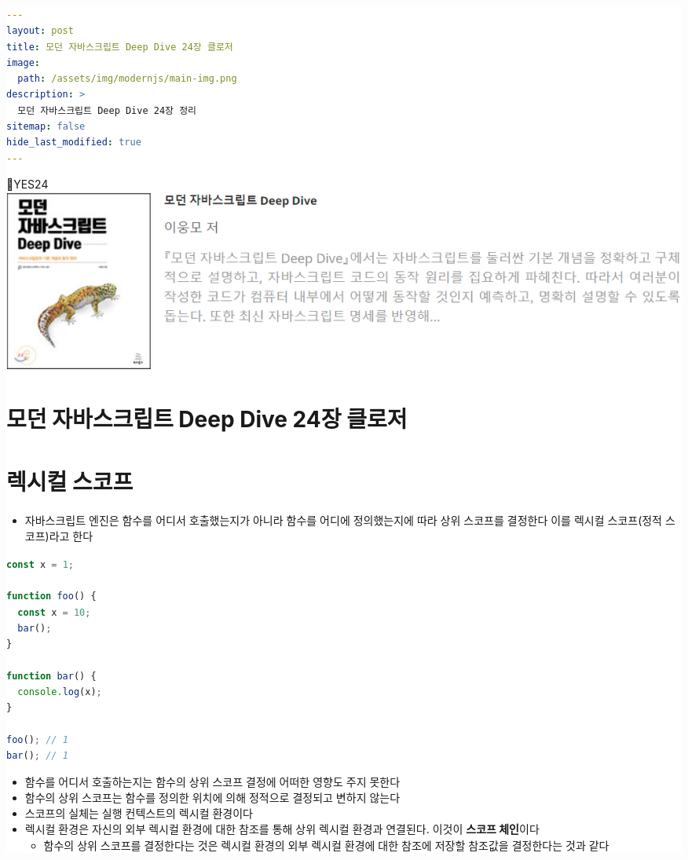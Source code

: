 ```yaml
---
layout: post
title: 모던 자바스크립트 Deep Dive 24장 클로저
image:
  path: /assets/img/modernjs/main-img.png
description: >
  모던 자바스크립트 Deep Dive 24장 정리
sitemap: false
hide_last_modified: true
---
```


📘YES24
[![yes24](/assets/img/modernjs/yes24.png)](http://www.yes24.com/Product/Goods/92742567)

# 모던 자바스크립트 Deep Dive 24장 클로저

# 렉시컬 스코프

- 자바스크립트 엔진은 함수를 어디서 호출했는지가 아니라 함수를 어디에 정의했는지에 따라 상위 스코프를 결정한다 이를 렉시컬 스코프(정적 스코프)라고 한다

```jsx
const x = 1;

function foo() {
  const x = 10;
  bar();
}

function bar() {
  console.log(x);
}

foo(); // 1
bar(); // 1
```

- 함수를 어디서 호출하는지는 함수의 상위 스코프 결정에 어떠한 영향도 주지 못한다
- 함수의 상위 스코프는 함수를 정의한 위치에 의해 정적으로 결정되고 변하지 않는다
- 스코프의 실체는 실행 컨텍스트의 렉시컬 환경이다
- 렉시컬 환경은 자신의 외부 렉시컬 환경에 대한 참조를 통해 상위 렉시컬 환경과 연결된다. 이것이 **스코프 체인**이다
  - 함수의 상위 스코프를 결정한다는 것은 렉시컬 환경의 외부 렉시컬 환경에 대한 참조에 저장할 참조값을 결정한다는 것과 같다
